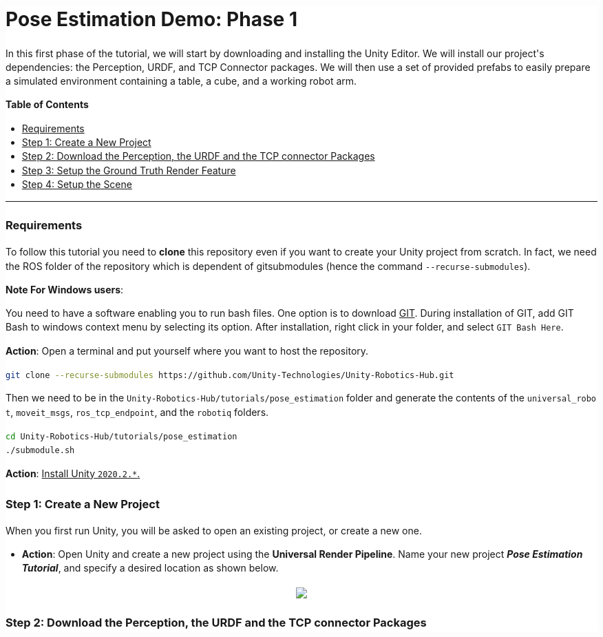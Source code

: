 # Pose Estimation Demo: Phase 1

In this first phase of the tutorial, we will start by downloading and installing the Unity Editor. We will install our project's dependencies: the Perception, URDF, and TCP Connector packages. We will then use a set of provided prefabs to easily prepare a simulated environment containing a table, a cube, and a working robot arm. 


**Table of Contents**
  - [Requirements](#reqs)
  - [Step 1: Create a New Project](#step-1)
  - [Step 2: Download the Perception, the URDF and the TCP connector Packages](#step-2)
  - [Step 3: Setup the Ground Truth Render Feature](#step-3)
  - [Step 4: Setup the Scene](#step-4)

---

### <a name="reqs">Requirements</a>

To follow this tutorial you need to **clone** this repository even if you want to create your Unity project from scratch. In fact, we need the ROS folder of the repository which is dependent of gitsubmodules (hence the command `--recurse-submodules`). 


**Note For Windows users**:

You need to have a software enabling you to run bash files. One option is to download [GIT](https://git-scm.com/downloads). During installation of GIT, add GIT Bash to windows context menu by selecting its option. After installation, right click in your folder, and select `GIT Bash Here`. 

**Action**: Open a terminal and put yourself where you want to host the repository. 
```bash
git clone --recurse-submodules https://github.com/Unity-Technologies/Unity-Robotics-Hub.git
```

Then we need to be in the `Unity-Robotics-Hub/tutorials/pose_estimation` folder and generate the contents of the `universal_robot`, `moveit_msgs`, `ros_tcp_endpoint`, and the `robotiq` folders. 
```bash
cd Unity-Robotics-Hub/tutorials/pose_estimation
./submodule.sh
```

**Action**: [Install Unity `2020.2.*`.](install_unity.md)


### <a name="step-1">Step 1: Create a New Project</a> 
When you first run Unity, you will be asked to open an existing project, or create a new one.

* **Action**: Open Unity and create a new project using the **Universal Render Pipeline**. Name your new project _**Pose Estimation Tutorial**_, and specify a desired location as shown below.

<p align="center">
<img src="Images/1_create_new_project.png" align="center" width=950/>
</p>

### <a name="step-2">Step 2: Download the Perception, the URDF and the TCP connector Packages</a>
